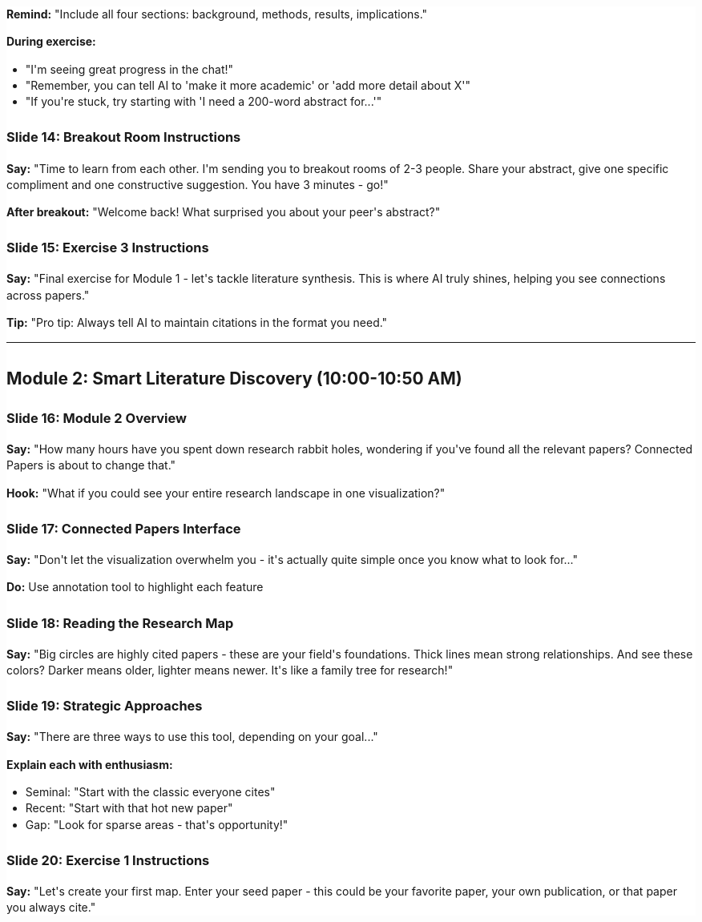 **Remind:** "Include all four sections: background, methods, results, implications."

**During exercise:**
- "I'm seeing great progress in the chat!"
- "Remember, you can tell AI to 'make it more academic' or 'add more detail about X'"
- "If you're stuck, try starting with 'I need a 200-word abstract for...'"

### Slide 14: Breakout Room Instructions
**Say:** "Time to learn from each other. I'm sending you to breakout rooms of 2-3 people. Share your abstract, give one specific compliment and one constructive suggestion. You have 3 minutes - go!"

**After breakout:** "Welcome back! What surprised you about your peer's abstract?"

### Slide 15: Exercise 3 Instructions
**Say:** "Final exercise for Module 1 - let's tackle literature synthesis. This is where AI truly shines, helping you see connections across papers."

**Tip:** "Pro tip: Always tell AI to maintain citations in the format you need."

---

## Module 2: Smart Literature Discovery (10:00-10:50 AM)

### Slide 16: Module 2 Overview
**Say:** "How many hours have you spent down research rabbit holes, wondering if you've found all the relevant papers? Connected Papers is about to change that."

**Hook:** "What if you could see your entire research landscape in one visualization?"

### Slide 17: Connected Papers Interface
**Say:** "Don't let the visualization overwhelm you - it's actually quite simple once you know what to look for..."

**Do:** Use annotation tool to highlight each feature

### Slide 18: Reading the Research Map
**Say:** "Big circles are highly cited papers - these are your field's foundations. Thick lines mean strong relationships. And see these colors? Darker means older, lighter means newer. It's like a family tree for research!"

### Slide 19: Strategic Approaches
**Say:** "There are three ways to use this tool, depending on your goal..."

**Explain each with enthusiasm:**
- Seminal: "Start with the classic everyone cites"
- Recent: "Start with that hot new paper"
- Gap: "Look for sparse areas - that's opportunity!"

### Slide 20: Exercise 1 Instructions
**Say:** "Let's create your first map. Enter your seed paper - this could be your favorite paper, your own publication, or that paper you always cite."
